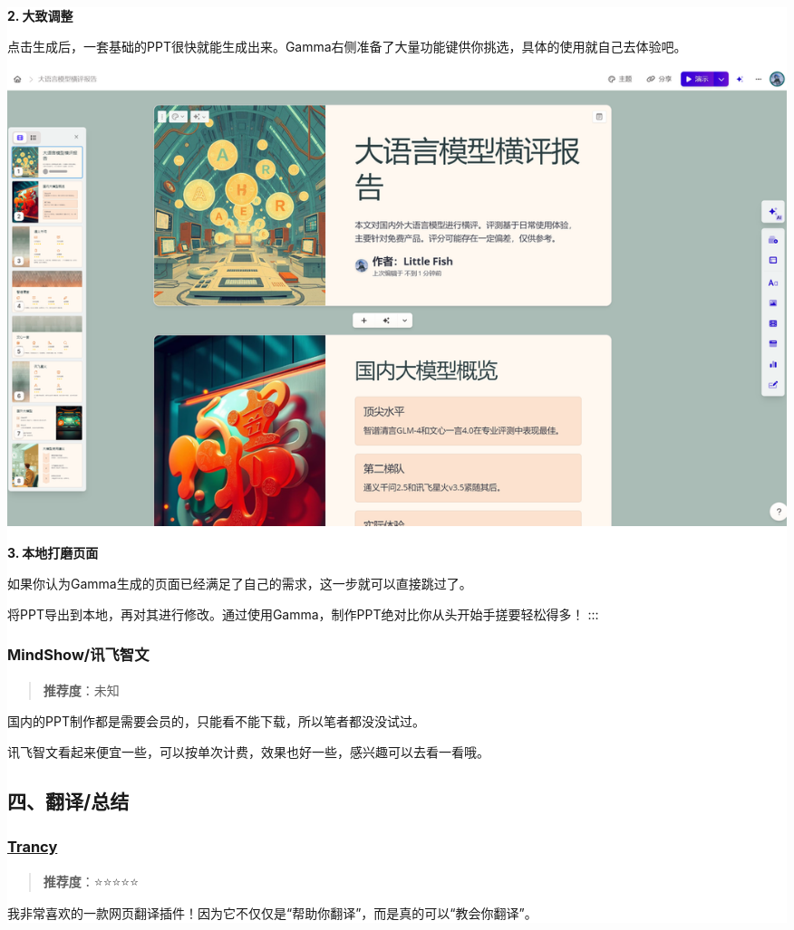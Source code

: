 **2. 大致调整**

点击生成后，一套基础的PPT很快就能生成出来。Gamma右侧准备了大量功能键供你挑选，具体的使用就自己去体验吧。

![](/3.AI模块/static/bb7ee8a9-3eb2-4944-8eaa-a2282773eba0.png)

**3. 本地打磨页面**

如果你认为Gamma生成的页面已经满足了自己的需求，这一步就可以直接跳过了。

将PPT导出到本地，再对其进行修改。通过使用Gamma，制作PPT绝对比你从头开始手搓要轻松得多！
:::

### MindShow/讯飞智文

> **推荐度**：未知  

国内的PPT制作都是需要会员的，只能看不能下载，所以笔者都没没试过。

讯飞智文看起来便宜一些，可以按单次计费，效果也好一些，感兴趣可以去看一看哦。

## 四、翻译/总结

### [Trancy](https://trancy.org?referrer=660769f1657525505b3b1f71)

> **推荐度**：⭐⭐⭐⭐⭐  

我非常喜欢的一款网页翻译插件！因为它不仅仅是“帮助你翻译”，而是真的可以“教会你翻译”。
